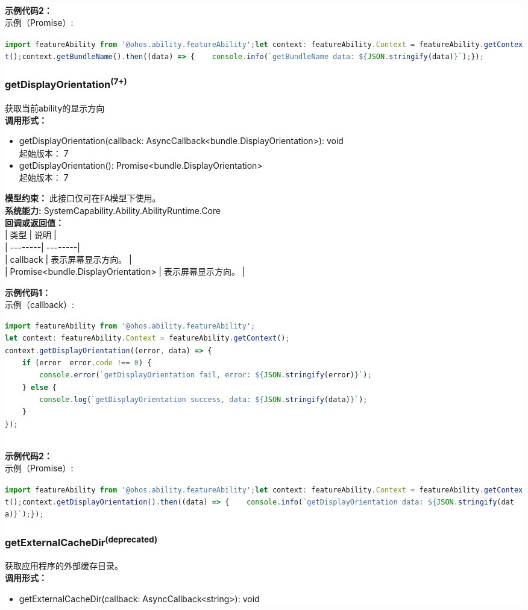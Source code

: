     
 **示例代码2：**   
示例（Promise）:  
```ts    
import featureAbility from '@ohos.ability.featureAbility';let context: featureAbility.Context = featureAbility.getContext();context.getBundleName().then((data) => {    console.info(`getBundleName data: ${JSON.stringify(data)}`);});    
```    
  
    
### getDisplayOrientation<sup>(7+)</sup>    
获取当前ability的显示方向  
 **调用形式：**     
    
- getDisplayOrientation(callback: AsyncCallback\<bundle.DisplayOrientation>): void    
起始版本： 7    
- getDisplayOrientation(): Promise\<bundle.DisplayOrientation>    
起始版本： 7  
  
 **模型约束：** 此接口仅可在FA模型下使用。  
 **系统能力:**  SystemCapability.Ability.AbilityRuntime.Core    
 **回调或返回值：**     
| 类型 | 说明 |  
| --------| --------|  
| callback | 表示屏幕显示方向。 |  
| Promise<bundle.DisplayOrientation> | 表示屏幕显示方向。 |  
    
 **示例代码1：**   
示例（callback）:  
```ts    
import featureAbility from '@ohos.ability.featureAbility';  
let context: featureAbility.Context = featureAbility.getContext();  
context.getDisplayOrientation((error, data) => {  
    if (error  error.code !== 0) {  
        console.error(`getDisplayOrientation fail, error: ${JSON.stringify(error)}`);  
    } else {  
        console.log(`getDisplayOrientation success, data: ${JSON.stringify(data)}`);  
    }  
});  
    
```    
  
    
 **示例代码2：**   
<span style="letter-spacing: 0px;">示例（Promise）:</span>  
  
```ts    
import featureAbility from '@ohos.ability.featureAbility';let context: featureAbility.Context = featureAbility.getContext();context.getDisplayOrientation().then((data) => {    console.info(`getDisplayOrientation data: ${JSON.stringify(data)}`);});    
```    
  
    
### getExternalCacheDir<sup>(deprecated)</sup>    
获取应用程序的外部缓存目录。  
 **调用形式：**     
- getExternalCacheDir(callback: AsyncCallback\<string>): void  
  